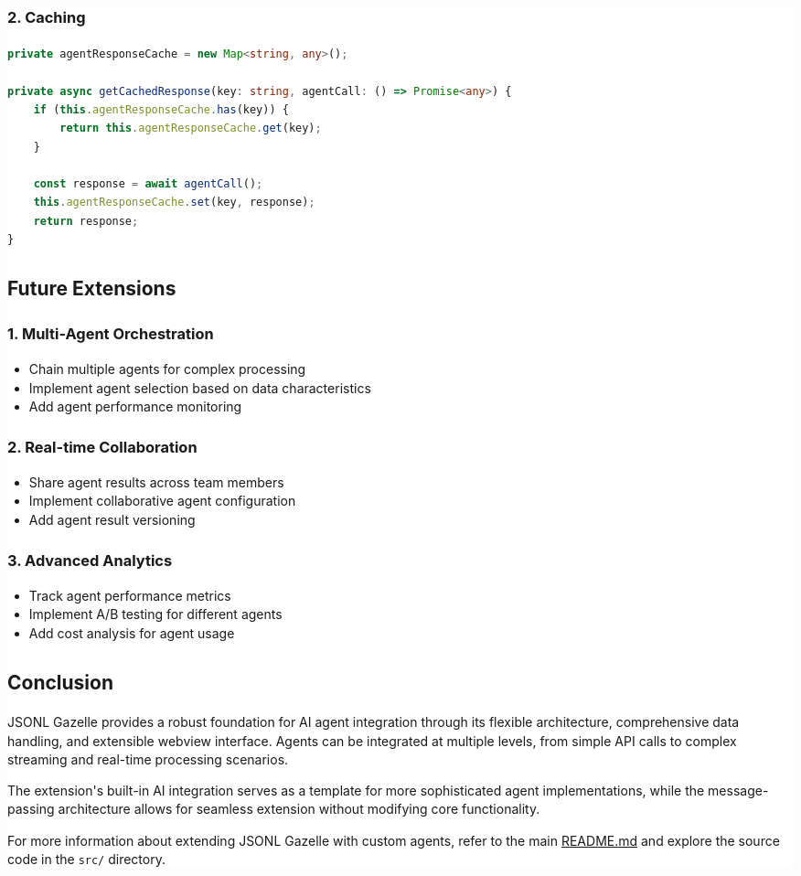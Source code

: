 ### 2. Caching
```typescript
private agentResponseCache = new Map<string, any>();

private async getCachedResponse(key: string, agentCall: () => Promise<any>) {
    if (this.agentResponseCache.has(key)) {
        return this.agentResponseCache.get(key);
    }
    
    const response = await agentCall();
    this.agentResponseCache.set(key, response);
    return response;
}
```

## Future Extensions

### 1. Multi-Agent Orchestration
- Chain multiple agents for complex processing
- Implement agent selection based on data characteristics
- Add agent performance monitoring

### 2. Real-time Collaboration
- Share agent results across team members
- Implement collaborative agent configuration
- Add agent result versioning

### 3. Advanced Analytics
- Track agent performance metrics
- Implement A/B testing for different agents
- Add cost analysis for agent usage

## Conclusion

JSONL Gazelle provides a robust foundation for AI agent integration through its flexible architecture, comprehensive data handling, and extensible webview interface. Agents can be integrated at multiple levels, from simple API calls to complex streaming and real-time processing scenarios.

The extension's built-in AI integration serves as a template for more sophisticated agent implementations, while the message-passing architecture allows for seamless extension without modifying core functionality.

For more information about extending JSONL Gazelle with custom agents, refer to the main [README.md](README.md) and explore the source code in the `src/` directory.
